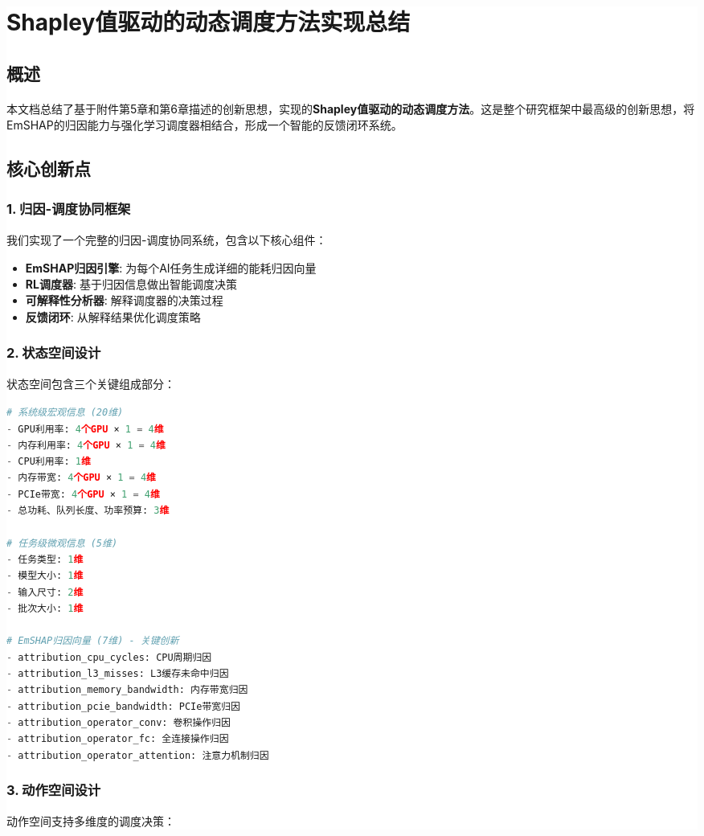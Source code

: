 # Shapley值驱动的动态调度方法实现总结

## 概述

本文档总结了基于附件第5章和第6章描述的创新思想，实现的**Shapley值驱动的动态调度方法**。这是整个研究框架中最高级的创新思想，将EmSHAP的归因能力与强化学习调度器相结合，形成一个智能的反馈闭环系统。

## 核心创新点

### 1. 归因-调度协同框架

我们实现了一个完整的归因-调度协同系统，包含以下核心组件：

- **EmSHAP归因引擎**: 为每个AI任务生成详细的能耗归因向量
- **RL调度器**: 基于归因信息做出智能调度决策
- **可解释性分析器**: 解释调度器的决策过程
- **反馈闭环**: 从解释结果优化调度策略

### 2. 状态空间设计

状态空间包含三个关键组成部分：

```python
# 系统级宏观信息 (20维)
- GPU利用率: 4个GPU × 1 = 4维
- 内存利用率: 4个GPU × 1 = 4维  
- CPU利用率: 1维
- 内存带宽: 4个GPU × 1 = 4维
- PCIe带宽: 4个GPU × 1 = 4维
- 总功耗、队列长度、功率预算: 3维

# 任务级微观信息 (5维)
- 任务类型: 1维
- 模型大小: 1维
- 输入尺寸: 2维
- 批次大小: 1维

# EmSHAP归因向量 (7维) - 关键创新
- attribution_cpu_cycles: CPU周期归因
- attribution_l3_misses: L3缓存未命中归因
- attribution_memory_bandwidth: 内存带宽归因
- attribution_pcie_bandwidth: PCIe带宽归因
- attribution_operator_conv: 卷积操作归因
- attribution_operator_fc: 全连接操作归因
- attribution_operator_attention: 注意力机制归因
```

### 3. 动作空间设计

动作空间支持多维度的调度决策：
